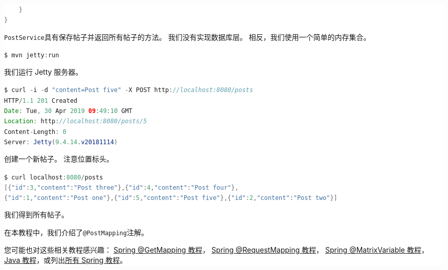 ```java
    }
}

```

`PostService`具有保存帖子并返回所有帖子的方法。 我们没有实现数据库层。 相反，我们使用一个简单的内存集合。

```java
$ mvn jetty:run

```

我们运行 Jetty 服务器。

```java
$ curl -i -d "content=Post five" -X POST http://localhost:8080/posts
HTTP/1.1 201 Created
Date: Tue, 30 Apr 2019 09:49:10 GMT
Location: http://localhost:8080/posts/5
Content-Length: 0
Server: Jetty(9.4.14.v20181114)

```

创建一个新帖子。 注意位置标头。

```java
$ curl localhost:8080/posts
[{"id":3,"content":"Post three"},{"id":4,"content":"Post four"},
{"id":1,"content":"Post one"},{"id":5,"content":"Post five"},{"id":2,"content":"Post two"}]

```

我们得到所有帖子。

在本教程中，我们介绍了`@PostMapping`注解。

您可能也对这些相关教程感兴趣： [Spring @GetMapping 教程](/spring/getmapping/)， [Spring @RequestMapping 教程](/spring/requestmapping/)， [Spring @MatrixVariable 教程](/spring/matrixvariable/)， [Java 教程](/lang/java/)，或列出[所有 Spring 教程](/all/#spring)。
